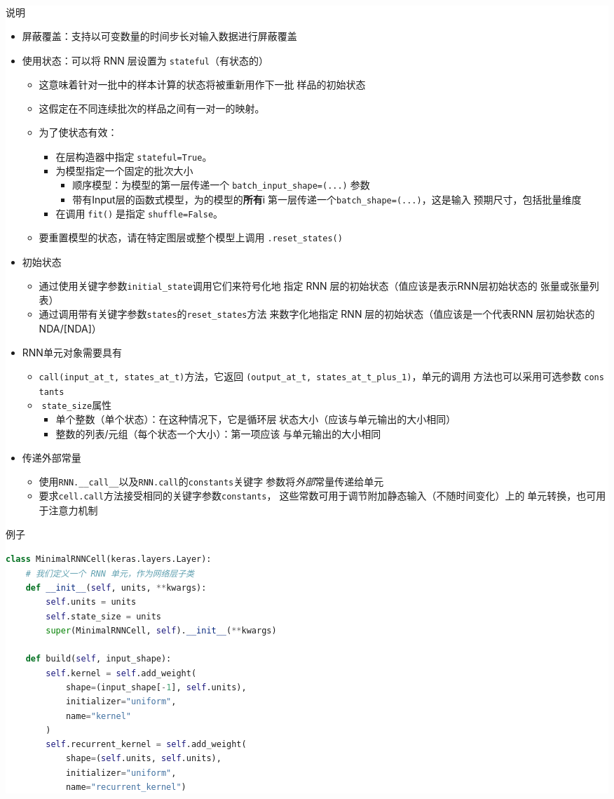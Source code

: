说明

-	屏蔽覆盖：支持以可变数量的时间步长对输入数据进行屏蔽覆盖

-	使用状态：可以将 RNN 层设置为 `stateful`（有状态的）
	-	这意味着针对一批中的样本计算的状态将被重新用作下一批
		样品的初始状态
	-	这假定在不同连续批次的样品之间有一对一的映射。

	-	为了使状态有效：
		- 在层构造器中指定 `stateful=True`。
		- 为模型指定一个固定的批次大小
			-	顺序模型：为模型的第一层传递一个
				`batch_input_shape=(...)` 参数
			-	带有Input层的函数式模型，为的模型的**所有**i
				第一层传递一个`batch_shape=(...)`，这是输入
				预期尺寸，包括批量维度
		-	在调用 `fit()` 是指定 `shuffle=False`。

	-	要重置模型的状态，请在特定图层或整个模型上调用
		`.reset_states()`

-	初始状态
	-	通过使用关键字参数`initial_state`调用它们来符号化地
		指定 RNN 层的初始状态（值应该是表示RNN层初始状态的
		张量或张量列表）
	-	通过调用带有关键字参数`states`的`reset_states`方法
		来数字化地指定 RNN 层的初始状态（值应该是一个代表RNN
		层初始状态的NDA/[NDA]）

-	RNN单元对象需要具有
	-	`call(input_at_t, states_at_t)`方法，它返回
		`(output_at_t, states_at_t_plus_1)`，单元的调用
		方法也可以采用可选参数 `constants`
	-	 `state_size`属性
		-	单个整数（单个状态）：在这种情况下，它是循环层
			状态大小（应该与单元输出的大小相同）
		-	整数的列表/元组（每个状态一个大小）：第一项应该
			与单元输出的大小相同

-	传递外部常量

	-	使用`RNN.__call__`以及`RNN.call`的`constants`关键字
		参数将*外部*常量传递给单元
	-	要求`cell.call`方法接受相同的关键字参数`constants`，
		这些常数可用于调节附加静态输入（不随时间变化）上的
		单元转换，也可用于注意力机制

例子

```python
class MinimalRNNCell(keras.layers.Layer):
	# 我们定义一个 RNN 单元，作为网络层子类
	def __init__(self, units, **kwargs):
		self.units = units
		self.state_size = units
		super(MinimalRNNCell, self).__init__(**kwargs)

	def build(self, input_shape):
		self.kernel = self.add_weight(
			shape=(input_shape[-1], self.units),
			initializer="uniform",
			name="kernel"
		)
		self.recurrent_kernel = self.add_weight(
			shape=(self.units, self.units),
			initializer="uniform",
			name="recurrent_kernel")
```